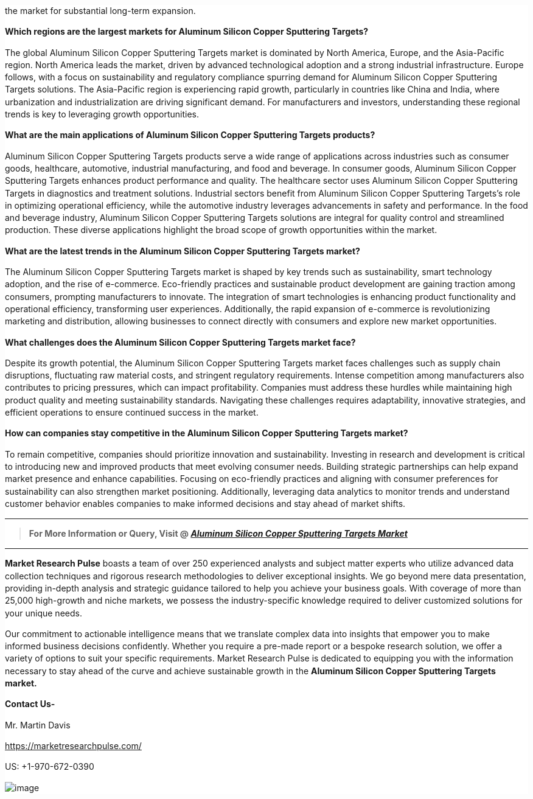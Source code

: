 the market for substantial long-term expansion.</p><p><strong>Which regions are the largest markets for Aluminum Silicon Copper Sputtering Targets?</strong></p><p>The global Aluminum Silicon Copper Sputtering Targets market is dominated by North America, Europe, and the Asia-Pacific region. North America leads the market, driven by advanced technological adoption and a strong industrial infrastructure. Europe follows, with a focus on sustainability and regulatory compliance spurring demand for Aluminum Silicon Copper Sputtering Targets solutions. The Asia-Pacific region is experiencing rapid growth, particularly in countries like China and India, where urbanization and industrialization are driving significant demand. For manufacturers and investors, understanding these regional trends is key to leveraging growth opportunities.</p><p><strong>What are the main applications of Aluminum Silicon Copper Sputtering Targets products?</strong></p><p>Aluminum Silicon Copper Sputtering Targets products serve a wide range of applications across industries such as consumer goods, healthcare, automotive, industrial manufacturing, and food and beverage. In consumer goods, Aluminum Silicon Copper Sputtering Targets enhances product performance and quality. The healthcare sector uses Aluminum Silicon Copper Sputtering Targets in diagnostics and treatment solutions. Industrial sectors benefit from Aluminum Silicon Copper Sputtering Targets&rsquo;s role in optimizing operational efficiency, while the automotive industry leverages advancements in safety and performance. In the food and beverage industry, Aluminum Silicon Copper Sputtering Targets solutions are integral for quality control and streamlined production. These diverse applications highlight the broad scope of growth opportunities within the market.</p><p><strong>What are the latest trends in the Aluminum Silicon Copper Sputtering Targets market?</strong></p><p>The Aluminum Silicon Copper Sputtering Targets market is shaped by key trends such as sustainability, smart technology adoption, and the rise of e-commerce. Eco-friendly practices and sustainable product development are gaining traction among consumers, prompting manufacturers to innovate. The integration of smart technologies is enhancing product functionality and operational efficiency, transforming user experiences. Additionally, the rapid expansion of e-commerce is revolutionizing marketing and distribution, allowing businesses to connect directly with consumers and explore new market opportunities.</p><p><strong>What challenges does the Aluminum Silicon Copper Sputtering Targets market face?</strong></p><p>Despite its growth potential, the Aluminum Silicon Copper Sputtering Targets market faces challenges such as supply chain disruptions, fluctuating raw material costs, and stringent regulatory requirements. Intense competition among manufacturers also contributes to pricing pressures, which can impact profitability. Companies must address these hurdles while maintaining high product quality and meeting sustainability standards. Navigating these challenges requires adaptability, innovative strategies, and efficient operations to ensure continued success in the market.</p><p><strong>How can companies stay competitive in the Aluminum Silicon Copper Sputtering Targets market?</strong></p><p>To remain competitive, companies should prioritize innovation and sustainability. Investing in research and development is critical to introducing new and improved products that meet evolving consumer needs. Building strategic partnerships can help expand market presence and enhance capabilities. Focusing on eco-friendly practices and aligning with consumer preferences for sustainability can also strengthen market positioning. Additionally, leveraging data analytics to monitor trends and understand customer behavior enables companies to make informed decisions and stay ahead of market shifts.</p><hr /><blockquote><p><strong>For More Information or Query, Visit @&nbsp;<em><a href="https://marketresearchpulse.com/report/104326/aluminum-silicon-copper-sputtering-targets-market?utm_source=Linkedin&utm_medium=021">Aluminum Silicon Copper Sputtering Targets Market</a></em></strong></p></blockquote><hr /><p><strong>Market Research Pulse</strong> boasts a team of over 250 experienced analysts and subject matter experts who utilize advanced data collection techniques and rigorous research methodologies to deliver exceptional insights. We go beyond mere data presentation, providing in-depth analysis and strategic guidance tailored to help you achieve your business goals. With coverage of more than 25,000 high-growth and niche markets, we possess the industry-specific knowledge required to deliver customized solutions for your unique needs.</p><p>Our commitment to actionable intelligence means that we translate complex data into insights that empower you to make informed business decisions confidently. Whether you require a pre-made report or a bespoke research solution, we offer a variety of options to suit your specific requirements. Market Research Pulse is dedicated to equipping you with the information necessary to stay ahead of the curve and achieve sustainable growth in the <strong>Aluminum Silicon Copper Sputtering Targets market.</strong></p><p><strong>Contact Us-</strong></p><p>Mr. Martin Davis</p><p>https://marketresearchpulse.com/</p><p>US: +1-970-672-0390</p>
![image](https://github.com/user-attachments/assets/4d9014c7-fc91-41de-8796-4882ae7513ce)

